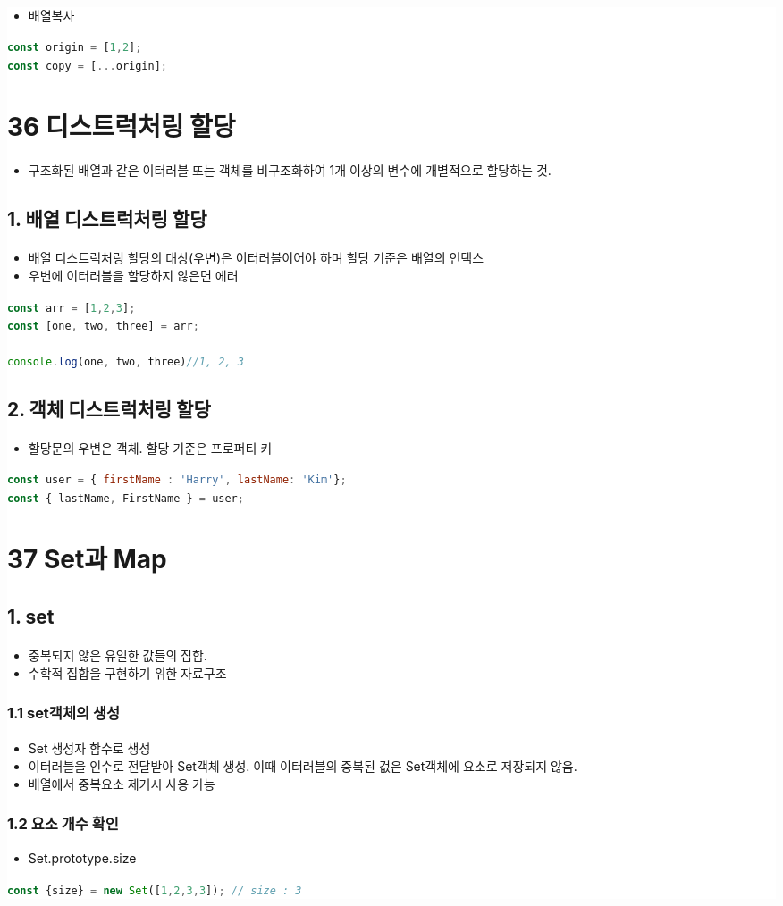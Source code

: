 - 배열복사

```jsx
const origin = [1,2];
const copy = [...origin];
```

# 36 디스트럭처링 할당

- 구조화된 배열과 같은 이터러블 또는 객체를 비구조화하여 1개 이상의 변수에 개별적으로 할당하는 것.

## 1. 배열 디스트럭처링 할당

- 배열 디스트럭처링 할당의 대상(우변)은 이터러블이어야 하며 할당 기준은 배열의 인덱스
- 우변에 이터러블을 할당하지 않은면 에러

```jsx
const arr = [1,2,3];
const [one, two, three] = arr;

console.log(one, two, three)//1, 2, 3
```

## 2. 객체 디스트럭처링 할당

- 할당문의 우변은 객체. 할당 기준은 프로퍼티 키

```jsx
const user = { firstName : 'Harry', lastName: 'Kim'};
const { lastName, FirstName } = user;
```

# 37 Set과 Map

## 1. set

- 중복되지 않은 유일한 값들의 집합.
- 수학적 집합을 구현하기 위한 자료구조

### 1.1 set객체의 생성

- Set 생성자 함수로 생성
- 이터러블을 인수로 전달받아 Set객체 생성. 이때 이터러블의 중복된 겂은 Set객체에 요소로 저장되지 않음.
- 배열에서 중복요소 제거시 사용 가능

### 1.2 요소 개수 확인

- Set.prototype.size

```jsx
const {size} = new Set([1,2,3,3]); // size : 3
```
